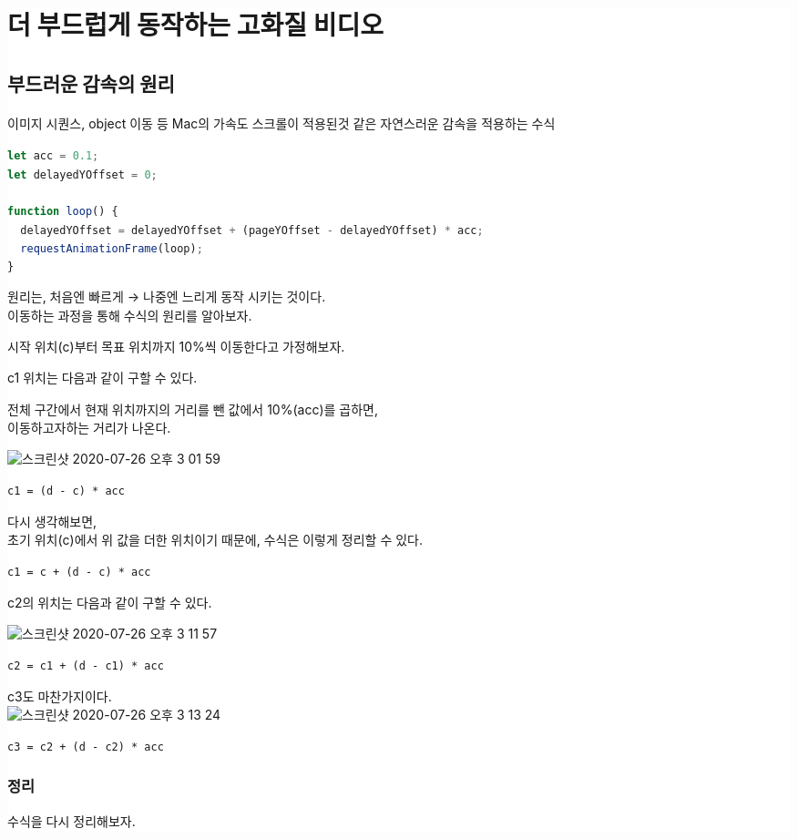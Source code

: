 # 더 부드럽게 동작하는 고화질 비디오

## 부드러운 감속의 원리
이미지 시퀀스, object 이동 등 Mac의 가속도 스크롤이 적용된것 같은 자연스러운 감속을 적용하는 수식

```javascript
let acc = 0.1;
let delayedYOffset = 0;

function loop() {
  delayedYOffset = delayedYOffset + (pageYOffset - delayedYOffset) * acc;
  requestAnimationFrame(loop); 
}
```

원리는, 처음엔 빠르게 → 나중엔 느리게 동작 시키는 것이다.  
이동하는 과정을 통해 수식의 원리를 알아보자.  

시작 위치(c)부터 목표 위치까지 10%씩 이동한다고 가정해보자.

c1 위치는 다음과 같이 구할 수 있다.

전체 구간에서 현재 위치까지의 거리를 뺀 값에서 10%(acc)를 곱하면,  
이동하고자하는 거리가 나온다.

<img width="789" alt="스크린샷 2020-07-26 오후 3 01 59" src="https://user-images.githubusercontent.com/26196090/88472726-f9975800-cf50-11ea-894e-fe57e4ec8b33.png">


```
c1 = (d - c) * acc
```
다시 생각해보면,  
초기 위치(c)에서 위 값을 더한 위치이기 때문에, 수식은 이렇게 정리할 수 있다.

```
c1 = c + (d - c) * acc
```

c2의 위치는 다음과 같이 구할 수 있다.

<img width="783" alt="스크린샷 2020-07-26 오후 3 11 57" src="https://user-images.githubusercontent.com/26196090/88472854-5cd5ba00-cf52-11ea-9255-dd344ef04329.png">


```
c2 = c1 + (d - c1) * acc
```

c3도 마찬가지이다.  
<img width="786" alt="스크린샷 2020-07-26 오후 3 13 24" src="https://user-images.githubusercontent.com/26196090/88472873-90b0df80-cf52-11ea-9bbd-eb6ff41eb839.png">

```
c3 = c2 + (d - c2) * acc
```


### 정리
수식을 다시 정리해보자.
